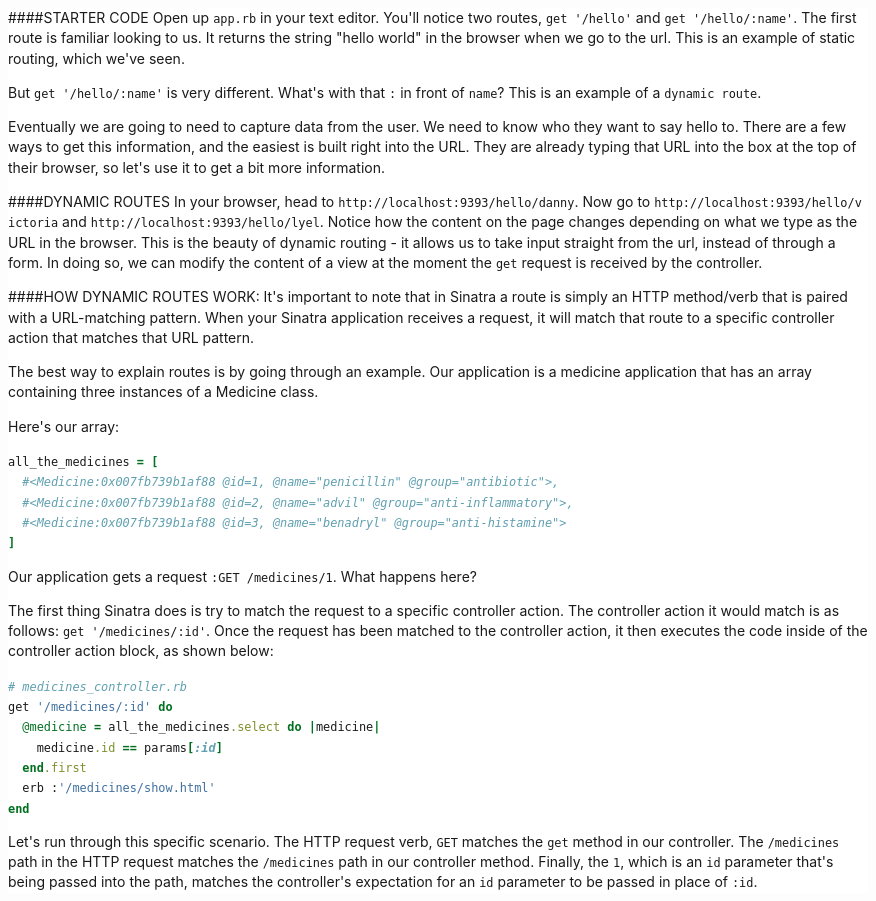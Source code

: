 ####STARTER CODE
Open up `app.rb` in your text editor. You'll notice two routes, `get '/hello'` and `get '/hello/:name'`.
The first route is familiar looking to us. It returns the string "hello world" in the browser when we go to the url. This is an example of static routing, which we've seen.

But `get '/hello/:name'` is very different. What's with that `:` in front of `name`? This is an example of a `dynamic route`.

Eventually we are going to need to capture data from the user. We need to know who they want to say hello to. There are a few ways to get this information, and the easiest is built right into the URL. They are already typing that URL into the box at the top of their browser, so let's use it to get a bit more information.

####DYNAMIC ROUTES
In your browser, head to `http://localhost:9393/hello/danny`. Now go to `http://localhost:9393/hello/victoria` and `http://localhost:9393/hello/lyel`. Notice how the content on the page changes depending on what we type as the URL in the browser. This is the beauty of dynamic routing - it allows us to take input straight from the url, instead of through a form. In doing so, we can modify the content of a view at the moment the `get` request is received by the controller.

####HOW DYNAMIC ROUTES WORK:
It's important to note that in Sinatra a route is simply an HTTP method/verb that is paired with a URL-matching pattern. When your Sinatra application receives a request, it will match that route to a specific controller action that matches that URL pattern.

The best way to explain routes is by going through an example. Our application is a medicine application that has an array containing three instances of a Medicine class.

Here's our array:

```ruby
all_the_medicines = [ 
  #<Medicine:0x007fb739b1af88 @id=1, @name="penicillin" @group="antibiotic">, 
  #<Medicine:0x007fb739b1af88 @id=2, @name="advil" @group="anti-inflammatory">, 
  #<Medicine:0x007fb739b1af88 @id=3, @name="benadryl" @group="anti-histamine">
]
```

Our application gets a request `:GET /medicines/1`. What happens here?

The first thing Sinatra does is try to match the request to a specific controller action. The controller action it would match is as follows: `get '/medicines/:id'`. Once the request has been matched to the controller action, it then executes the code inside of the controller action block, as shown below:

```ruby
# medicines_controller.rb
get '/medicines/:id' do
  @medicine = all_the_medicines.select do |medicine|
    medicine.id == params[:id]
  end.first
  erb :'/medicines/show.html'
end
```

Let's run through this specific scenario. The HTTP request verb, `GET` matches the `get` method in our controller. The `/medicines` path in the HTTP request matches the `/medicines` path in our controller method. Finally, the `1`, which is an `id` parameter that's being passed into the path, matches the controller's expectation for an `id` parameter to be passed in place of `:id`.
